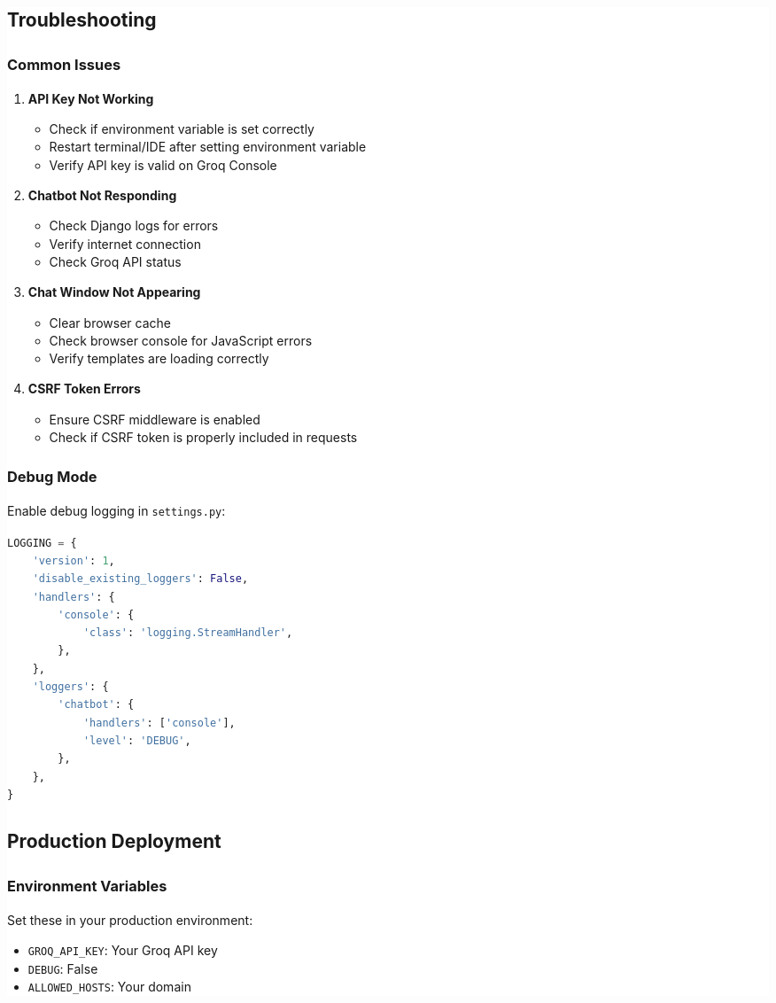 ## Troubleshooting

### Common Issues

1. **API Key Not Working**
   - Check if environment variable is set correctly
   - Restart terminal/IDE after setting environment variable
   - Verify API key is valid on Groq Console

2. **Chatbot Not Responding**
   - Check Django logs for errors
   - Verify internet connection
   - Check Groq API status

3. **Chat Window Not Appearing**
   - Clear browser cache
   - Check browser console for JavaScript errors
   - Verify templates are loading correctly

4. **CSRF Token Errors**
   - Ensure CSRF middleware is enabled
   - Check if CSRF token is properly included in requests

### Debug Mode

Enable debug logging in `settings.py`:
```python
LOGGING = {
    'version': 1,
    'disable_existing_loggers': False,
    'handlers': {
        'console': {
            'class': 'logging.StreamHandler',
        },
    },
    'loggers': {
        'chatbot': {
            'handlers': ['console'],
            'level': 'DEBUG',
        },
    },
}
```

## Production Deployment

### Environment Variables

Set these in your production environment:
- `GROQ_API_KEY`: Your Groq API key
- `DEBUG`: False
- `ALLOWED_HOSTS`: Your domain
